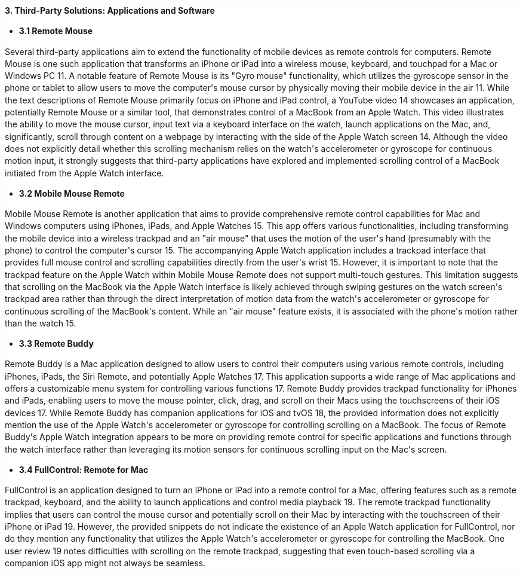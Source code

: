 **3. Third-Party Solutions: Applications and Software**

- **3.1 Remote Mouse**

Several third-party applications aim to extend the functionality of mobile devices as remote controls for computers. Remote Mouse is one such application that transforms an iPhone or iPad into a wireless mouse, keyboard, and touchpad for a Mac or Windows PC 11. A notable feature of Remote Mouse is its "Gyro mouse" functionality, which utilizes the gyroscope sensor in the phone or tablet to allow users to move the computer's mouse cursor by physically moving their mobile device in the air 11. While the text descriptions of Remote Mouse primarily focus on iPhone and iPad control, a YouTube video 14 showcases an application, potentially Remote Mouse or a similar tool, that demonstrates control of a MacBook from an Apple Watch. This video illustrates the ability to move the mouse cursor, input text via a keyboard interface on the watch, launch applications on the Mac, and, significantly, scroll through content on a webpage by interacting with the side of the Apple Watch screen 14. Although the video does not explicitly detail whether this scrolling mechanism relies on the watch's accelerometer or gyroscope for continuous motion input, it strongly suggests that third-party applications have explored and implemented scrolling control of a MacBook initiated from the Apple Watch interface.

- **3.2 Mobile Mouse Remote**

Mobile Mouse Remote is another application that aims to provide comprehensive remote control capabilities for Mac and Windows computers using iPhones, iPads, and Apple Watches 15. This app offers various functionalities, including transforming the mobile device into a wireless trackpad and an "air mouse" that uses the motion of the user's hand (presumably with the phone) to control the computer's cursor 15. The accompanying Apple Watch application includes a trackpad interface that provides full mouse control and scrolling capabilities directly from the user's wrist 15. However, it is important to note that the trackpad feature on the Apple Watch within Mobile Mouse Remote does not support multi-touch gestures. This limitation suggests that scrolling on the MacBook via the Apple Watch interface is likely achieved through swiping gestures on the watch screen's trackpad area rather than through the direct interpretation of motion data from the watch's accelerometer or gyroscope for continuous scrolling of the MacBook's content. While an "air mouse" feature exists, it is associated with the phone's motion rather than the watch 15.

- **3.3 Remote Buddy**

Remote Buddy is a Mac application designed to allow users to control their computers using various remote controls, including iPhones, iPads, the Siri Remote, and potentially Apple Watches 17. This application supports a wide range of Mac applications and offers a customizable menu system for controlling various functions 17. Remote Buddy provides trackpad functionality for iPhones and iPads, enabling users to move the mouse pointer, click, drag, and scroll on their Macs using the touchscreens of their iOS devices 17. While Remote Buddy has companion applications for iOS and tvOS 18, the provided information does not explicitly mention the use of the Apple Watch's accelerometer or gyroscope for controlling scrolling on a MacBook. The focus of Remote Buddy's Apple Watch integration appears to be more on providing remote control for specific applications and functions through the watch interface rather than leveraging its motion sensors for continuous scrolling input on the Mac's screen.

- **3.4 FullControl: Remote for Mac**

FullControl is an application designed to turn an iPhone or iPad into a remote control for a Mac, offering features such as a remote trackpad, keyboard, and the ability to launch applications and control media playback 19. The remote trackpad functionality implies that users can control the mouse cursor and potentially scroll on their Mac by interacting with the touchscreen of their iPhone or iPad 19. However, the provided snippets do not indicate the existence of an Apple Watch application for FullControl, nor do they mention any functionality that utilizes the Apple Watch's accelerometer or gyroscope for controlling the MacBook. One user review 19 notes difficulties with scrolling on the remote trackpad, suggesting that even touch-based scrolling via a companion iOS app might not always be seamless.
